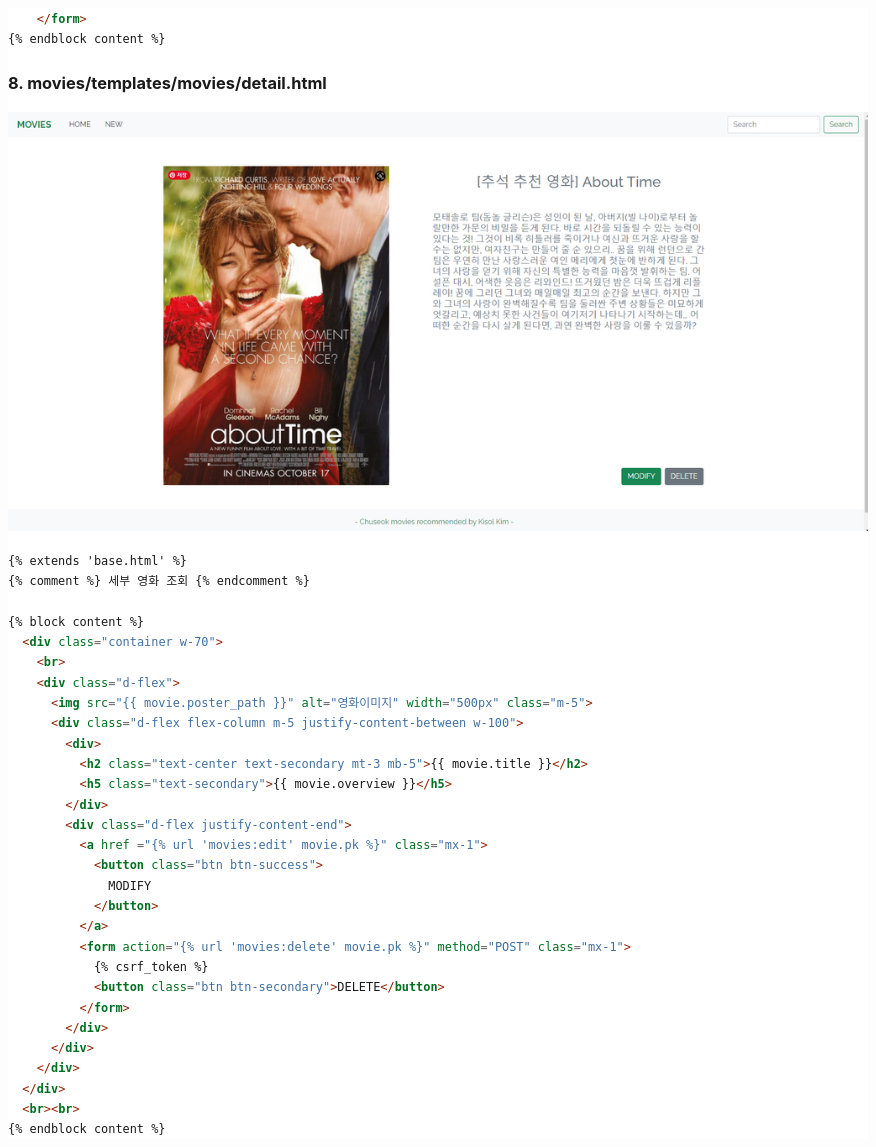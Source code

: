 ```html
    </form>
{% endblock content %}
```

### 8. movies/templates/movies/detail.html

![image-20211003235256866](README.assets/image-20211003235256866.png)

```html
{% extends 'base.html' %}
{% comment %} 세부 영화 조회 {% endcomment %}

{% block content %}
  <div class="container w-70">
    <br>
    <div class="d-flex">
      <img src="{{ movie.poster_path }}" alt="영화이미지" width="500px" class="m-5">
      <div class="d-flex flex-column m-5 justify-content-between w-100">
        <div>
          <h2 class="text-center text-secondary mt-3 mb-5">{{ movie.title }}</h2>
          <h5 class="text-secondary">{{ movie.overview }}</h5>
        </div>
        <div class="d-flex justify-content-end">
          <a href ="{% url 'movies:edit' movie.pk %}" class="mx-1">
            <button class="btn btn-success">
              MODIFY
            </button>
          </a>
          <form action="{% url 'movies:delete' movie.pk %}" method="POST" class="mx-1">
            {% csrf_token %}
            <button class="btn btn-secondary">DELETE</button>
          </form>
        </div>
      </div>
    </div>
  </div>
  <br><br>
{% endblock content %}
```
